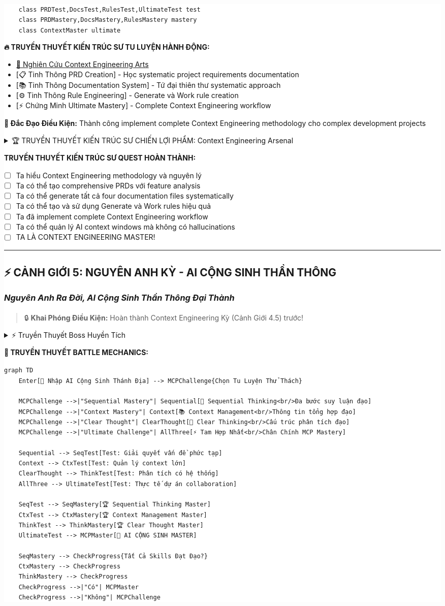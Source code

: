 ```mermaid
    class PRDTest,DocsTest,RulesTest,UltimateTest test
    class PRDMastery,DocsMastery,RulesMastery mastery
    class ContextMaster ultimate
```

**🔥 TRUYỀN THUYẾT KIẾN TRÚC SƯ TU LUYỆN HÀNH ĐỘNG:**

- [📖 Nghiên Cứu Context Engineering Arts](intermediate/context-engineer/guide.md)
- [📋 Tinh Thông PRD Creation] - Học systematic project requirements documentation
- [📚 Tinh Thông Documentation System] - Tứ đại thiên thư systematic approach
- [⚙️ Tinh Thông Rule Engineering] - Generate và Work rule creation
- [⚡ Chứng Minh Ultimate Mastery] - Complete Context Engineering workflow

**🌟 Đắc Đạo Điều Kiện:** Thành công implement complete Context Engineering methodology cho complex development projects

<details><summary>🏆 TRUYỀN THUYẾT KIẾN TRÚC SƯ CHIẾN LỢI PHẨM: Context Engineering Arsenal</summary></details>

**TRUYỀN THUYẾT KIẾN TRÚC SƯ QUEST HOÀN THÀNH:**

- [ ] Ta hiểu Context Engineering methodology và nguyên lý
- [ ] Ta có thể tạo comprehensive PRDs với feature analysis
- [ ] Ta có thể generate tất cả four documentation files systematically  
- [ ] Ta có thể tạo và sử dụng Generate và Work rules hiệu quả
- [ ] Ta đã implement complete Context Engineering workflow
- [ ] Ta có thể quản lý AI context windows mà không có hallucinations
- [ ] TA LÀ CONTEXT ENGINEERING MASTER!

---

## ⚡ CẢNH GIỚI 5: NGUYÊN ANH KỲ - AI CỘNG SINH THẦN THÔNG

### _Nguyên Anh Ra Đời, AI Cộng Sinh Thần Thông Đại Thành_

> 🔒 **Khai Phóng Điều Kiện:** Hoàn thành Context Engineering Kỳ (Cảnh Giới 4.5) trước!

<details><summary>⚡ Truyền Thuyết Boss Huyền Tích</summary></details>

**🌟 TRUYỀN THUYẾT BATTLE MECHANICS:**

```mermaid
graph TD
    Enter[🚪 Nhập AI Cộng Sinh Thánh Địa] --> MCPChallenge{Chọn Tu Luyện Thử Thách}

    MCPChallenge -->|"Sequential Mastery"| Sequential[🧠 Sequential Thinking<br/>Đa bước suy luận đạo]
    MCPChallenge -->|"Context Mastery"| Context[📚 Context Management<br/>Thông tin tổng hợp đạo]
    MCPChallenge -->|"Clear Thought"| ClearThought[💭 Clear Thinking<br/>Cấu trúc phân tích đạo]
    MCPChallenge -->|"Ultimate Challenge"| AllThree[⚡ Tam Hợp Nhất<br/>Chân Chính MCP Mastery]

    Sequential --> SeqTest[Test: Giải quyết vấn đề phức tạp]
    Context --> CtxTest[Test: Quản lý context lớn]
    ClearThought --> ThinkTest[Test: Phân tích có hệ thống]
    AllThree --> UltimateTest[Test: Thực tế dự án collaboration]

    SeqTest --> SeqMastery[🏆 Sequential Thinking Master]
    CtxTest --> CtxMastery[🏆 Context Management Master]
    ThinkTest --> ThinkMastery[🏆 Clear Thought Master]
    UltimateTest --> MCPMaster[🌟 AI CỘNG SINH MASTER]

    SeqMastery --> CheckProgress{Tất Cả Skills Đạt Đạo?}
    CtxMastery --> CheckProgress
    ThinkMastery --> CheckProgress
    CheckProgress -->|"Có"| MCPMaster
    CheckProgress -->|"Không"| MCPChallenge

```